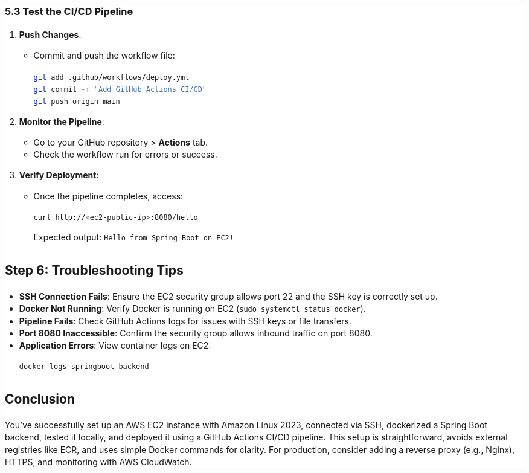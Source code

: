 ### 5.3 Test the CI/CD Pipeline

1. **Push Changes**:
   - Commit and push the workflow file:
     ```bash
     git add .github/workflows/deploy.yml
     git commit -m "Add GitHub Actions CI/CD"
     git push origin main
     ```

2. **Monitor the Pipeline**:
   - Go to your GitHub repository > **Actions** tab.
   - Check the workflow run for errors or success.

3. **Verify Deployment**:
   - Once the pipeline completes, access:
     ```bash
     curl http://<ec2-public-ip>:8080/hello
     ```
     Expected output: `Hello from Spring Boot on EC2!`

## Step 6: Troubleshooting Tips

- **SSH Connection Fails**: Ensure the EC2 security group allows port 22 and the SSH key is correctly set up.
- **Docker Not Running**: Verify Docker is running on EC2 (`sudo systemctl status docker`).
- **Pipeline Fails**: Check GitHub Actions logs for issues with SSH keys or file transfers.
- **Port 8080 Inaccessible**: Confirm the security group allows inbound traffic on port 8080.
- **Application Errors**: View container logs on EC2:
  ```bash
  docker logs springboot-backend
  ```

## Conclusion

You’ve successfully set up an AWS EC2 instance with Amazon Linux 2023, connected via SSH, dockerized a Spring Boot backend, tested it locally, and deployed it using a GitHub Actions CI/CD pipeline. This setup is straightforward, avoids external registries like ECR, and uses simple Docker commands for clarity. For production, consider adding a reverse proxy (e.g., Nginx), HTTPS, and monitoring with AWS CloudWatch.